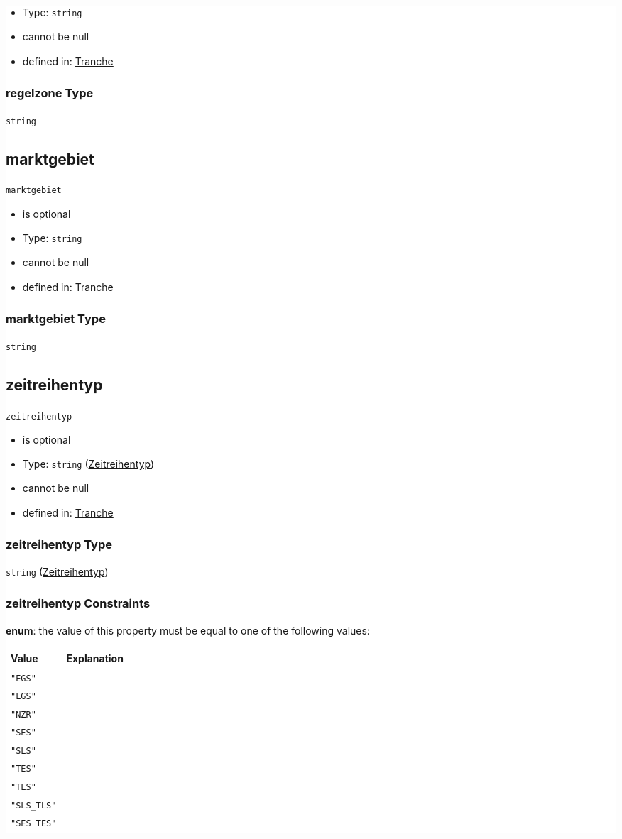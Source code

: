 *   Type: `string`

*   cannot be null

*   defined in: [Tranche](tranche-properties-regelzone.md "https://raw.githubusercontent.com/conuti-gmbh/bo4e-schema/master/schemas/v1/bo/Tranche.schema.json#/properties/regelzone")

### regelzone Type

`string`

## marktgebiet



`marktgebiet`

*   is optional

*   Type: `string`

*   cannot be null

*   defined in: [Tranche](tranche-properties-marktgebiet.md "https://raw.githubusercontent.com/conuti-gmbh/bo4e-schema/master/schemas/v1/bo/Tranche.schema.json#/properties/marktgebiet")

### marktgebiet Type

`string`

## zeitreihentyp



`zeitreihentyp`

*   is optional

*   Type: `string` ([Zeitreihentyp](zeitreihentyp.md))

*   cannot be null

*   defined in: [Tranche](zeitreihentyp.md "https://raw.githubusercontent.com/conuti-gmbh/bo4e-schema/master/schemas/v1/enum/Zeitreihentyp.schema.json#/properties/zeitreihentyp")

### zeitreihentyp Type

`string` ([Zeitreihentyp](zeitreihentyp.md))

### zeitreihentyp Constraints

**enum**: the value of this property must be equal to one of the following values:

| Value       | Explanation |
| :---------- | :---------- |
| `"EGS"`     |             |
| `"LGS"`     |             |
| `"NZR"`     |             |
| `"SES"`     |             |
| `"SLS"`     |             |
| `"TES"`     |             |
| `"TLS"`     |             |
| `"SLS_TLS"` |             |
| `"SES_TES"` |             |
